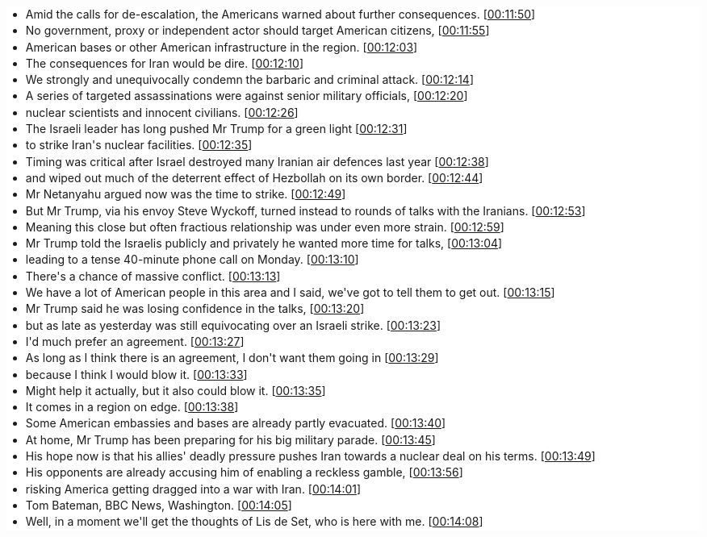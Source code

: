 *  Amid the calls for de-escalation, the Americans warned about further consequences. [[00:11:50](https://www.youtube.com/watch?v=tGcVu2noaUU&t=710.76s)]
*  No government, proxy or independent actor should target American citizens, [[00:11:55](https://www.youtube.com/watch?v=tGcVu2noaUU&t=715.76s)]
*  American bases or other American infrastructure in the region. [[00:12:03](https://www.youtube.com/watch?v=tGcVu2noaUU&t=723.76s)]
*  The consequences for Iran would be dire. [[00:12:10](https://www.youtube.com/watch?v=tGcVu2noaUU&t=730.76s)]
*  We strongly and unequivocally condemn the barbaric and criminal attack. [[00:12:14](https://www.youtube.com/watch?v=tGcVu2noaUU&t=734.76s)]
*  A series of targeted assassinations were against senior military officials, [[00:12:20](https://www.youtube.com/watch?v=tGcVu2noaUU&t=740.76s)]
*  nuclear scientists and innocent civilians. [[00:12:26](https://www.youtube.com/watch?v=tGcVu2noaUU&t=746.76s)]
*  The Israeli leader has long pushed Mr Trump for a green light [[00:12:31](https://www.youtube.com/watch?v=tGcVu2noaUU&t=751.76s)]
*  to strike Iran's nuclear facilities. [[00:12:35](https://www.youtube.com/watch?v=tGcVu2noaUU&t=755.76s)]
*  Timing was critical after Israel destroyed many Iranian air defences last year [[00:12:38](https://www.youtube.com/watch?v=tGcVu2noaUU&t=758.76s)]
*  and wiped out much of the deterrent effect of Hezbollah on its own border. [[00:12:44](https://www.youtube.com/watch?v=tGcVu2noaUU&t=764.76s)]
*  Mr Netanyahu argued now was the time to strike. [[00:12:49](https://www.youtube.com/watch?v=tGcVu2noaUU&t=769.76s)]
*  But Mr Trump, via his envoy Steve Wyckoff, turned instead to rounds of talks with the Iranians. [[00:12:53](https://www.youtube.com/watch?v=tGcVu2noaUU&t=773.76s)]
*  Meaning this close but often fractious relationship was under even more strain. [[00:12:59](https://www.youtube.com/watch?v=tGcVu2noaUU&t=779.76s)]
*  Mr Trump told the Israelis publicly and privately he wanted more time for talks, [[00:13:04](https://www.youtube.com/watch?v=tGcVu2noaUU&t=784.76s)]
*  leading to a tense 40-minute phone call on Monday. [[00:13:10](https://www.youtube.com/watch?v=tGcVu2noaUU&t=790.76s)]
*  There's a chance of massive conflict. [[00:13:13](https://www.youtube.com/watch?v=tGcVu2noaUU&t=793.76s)]
*  We have a lot of American people in this area and I said, we've got to tell them to get out. [[00:13:15](https://www.youtube.com/watch?v=tGcVu2noaUU&t=795.76s)]
*  Mr Trump said he was losing confidence in the talks, [[00:13:20](https://www.youtube.com/watch?v=tGcVu2noaUU&t=800.76s)]
*  but as late as yesterday was still equivocating over an Israeli strike. [[00:13:23](https://www.youtube.com/watch?v=tGcVu2noaUU&t=803.76s)]
*  I'd much prefer an agreement. [[00:13:27](https://www.youtube.com/watch?v=tGcVu2noaUU&t=807.76s)]
*  As long as I think there is an agreement, I don't want them going in [[00:13:29](https://www.youtube.com/watch?v=tGcVu2noaUU&t=809.76s)]
*  because I think I would blow it. [[00:13:33](https://www.youtube.com/watch?v=tGcVu2noaUU&t=813.76s)]
*  Might help it actually, but it also could blow it. [[00:13:35](https://www.youtube.com/watch?v=tGcVu2noaUU&t=815.76s)]
*  It comes in a region on edge. [[00:13:38](https://www.youtube.com/watch?v=tGcVu2noaUU&t=818.76s)]
*  Some American embassies and bases are already partly evacuated. [[00:13:40](https://www.youtube.com/watch?v=tGcVu2noaUU&t=820.76s)]
*  At home, Mr Trump has been preparing for his big military parade. [[00:13:45](https://www.youtube.com/watch?v=tGcVu2noaUU&t=825.76s)]
*  His hope now is that his allies' deadly pressure pushes Iran towards a nuclear deal on his terms. [[00:13:49](https://www.youtube.com/watch?v=tGcVu2noaUU&t=829.76s)]
*  His opponents are already accusing him of enabling a reckless gamble, [[00:13:56](https://www.youtube.com/watch?v=tGcVu2noaUU&t=836.76s)]
*  risking America getting dragged into a war with Iran. [[00:14:01](https://www.youtube.com/watch?v=tGcVu2noaUU&t=841.76s)]
*  Tom Bateman, BBC News, Washington. [[00:14:05](https://www.youtube.com/watch?v=tGcVu2noaUU&t=845.76s)]
*  Well, in a moment we'll get the thoughts of Lis de Set, who is here with me. [[00:14:08](https://www.youtube.com/watch?v=tGcVu2noaUU&t=848.76s)]